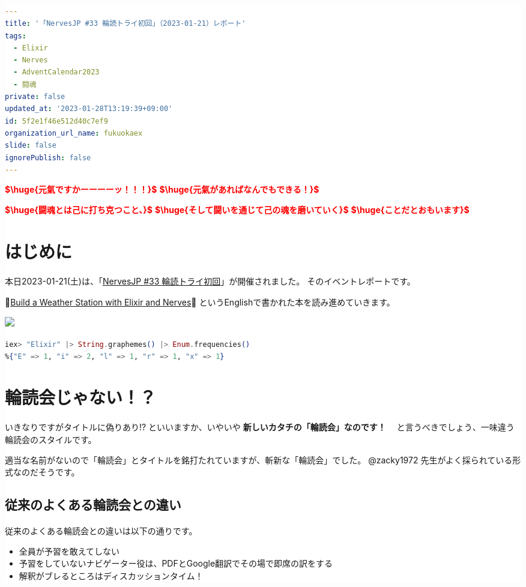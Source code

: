 ```yaml
---
title: '「NervesJP #33 輪読トライ初回」（2023-01-21）レポート'
tags:
  - Elixir
  - Nerves
  - AdventCalendar2023
  - 闘魂
private: false
updated_at: '2023-01-28T13:19:39+09:00'
id: 5f2e1f46e512d40c7ef9
organization_url_name: fukuokaex
slide: false
ignorePublish: false
---
```

<b><font color="red">$\huge{元氣ですかーーーーッ！！！}$</font></b>
<b><font color="red">$\huge{元氣があればなんでもできる！}$</font></b>

<b><font color="red">$\huge{闘魂とは己に打ち克つこと、}$</font></b>
<b><font color="red">$\huge{そして闘いを通じて己の魂を磨いていく}$</font></b>
<b><font color="red">$\huge{ことだとおもいます}$</font></b>



# はじめに

本日2023-01-21(土)は、「[NervesJP #33 輪読トライ初回](https://nerves-jp.connpass.com/event/272174/)」が開催されました。
そのイベントレポートです。

:book:[Build a Weather Station with Elixir and Nerves](https://pragprog.com/titles/passweather/build-a-weather-station-with-elixir-and-nerves/):book: というEnglishで書かれた本を読み進めていきます。

![](https://pragprog.com/titles/passweather/build-a-weather-station-with-elixir-and-nerves/passweather.jpg)

```elixir
iex> "Elixir" |> String.graphemes() |> Enum.frequencies()
%{"E" => 1, "i" => 2, "l" => 1, "r" => 1, "x" => 1}
```

# 輪読会じゃない！？

いきなりですがタイトルに偽りあり!? といいますか、いやいや **新しいカタチの「輪読会」なのです！** 　と言うべきでしょう、一味違う輪読会のスタイルです。

適当な名前がないので「輪読会」とタイトルを銘打たれていますが、斬新な「輪読会」でした。
@zacky1972 先生がよく採られている形式なのだそうです。

## 従来のよくある輪読会との違い

従来のよくある輪読会との違いは以下の通りです。

- 全員が予習を敢えてしない
- 予習をしていないナビゲーター役は、PDFとGoogle翻訳でその場で即席の訳をする
- 解釈がブレるところはディスカッションタイム！
